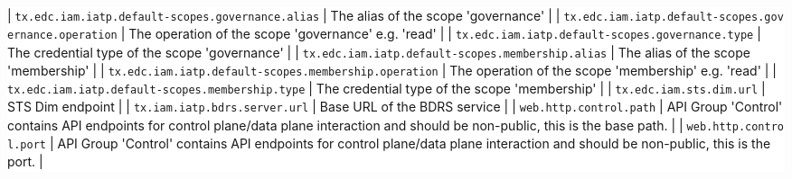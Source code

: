 | `tx.edc.iam.iatp.default-scopes.governance.alias`              | The alias of the scope 'governance'                                                                                                                                                                                                                                                                                                                                                                                                                                                                                           |
| `tx.edc.iam.iatp.default-scopes.governance.operation`          | The operation of the scope 'governance' e.g. 'read'                                                                                                                                                                                                                                                                                                                                                                                                                                                                           |
| `tx.edc.iam.iatp.default-scopes.governance.type`               | The credential type of the scope 'governance'                                                                                                                                                                                                                                                                                                                                                                                                                                                                                 |
| `tx.edc.iam.iatp.default-scopes.membership.alias`              | The alias of the scope 'membership'                                                                                                                                                                                                                                                                                                                                                                                                                                                                                           |
| `tx.edc.iam.iatp.default-scopes.membership.operation`          | The operation of the scope 'membership' e.g. 'read'                                                                                                                                                                                                                                                                                                                                                                                                                                                                           |
| `tx.edc.iam.iatp.default-scopes.membership.type`               | The credential type of the scope 'membership'                                                                                                                                                                                                                                                                                                                                                                                                                                                                                 |
| `tx.edc.iam.sts.dim.url`                                       | STS Dim endpoint                                                                                                                                                                                                                                                                                                                                                                                                                                                                                                              |
| `tx.iam.iatp.bdrs.server.url`                                  | Base URL of the BDRS service                                                                                                                                                                                                                                                                                                                                                                                                                                                                                                  |
| `web.http.control.path`                                        | API Group 'Control' contains API endpoints for control plane/data plane interaction and should be non-public, this is the base path.                                                                                                                                                                                                                                                                                                                                                                                          |
| `web.http.control.port`                                        | API Group 'Control' contains API endpoints for control plane/data plane interaction and should be non-public, this is the port.                                                                                                                                                                                                                                                                                                                                                                                               |